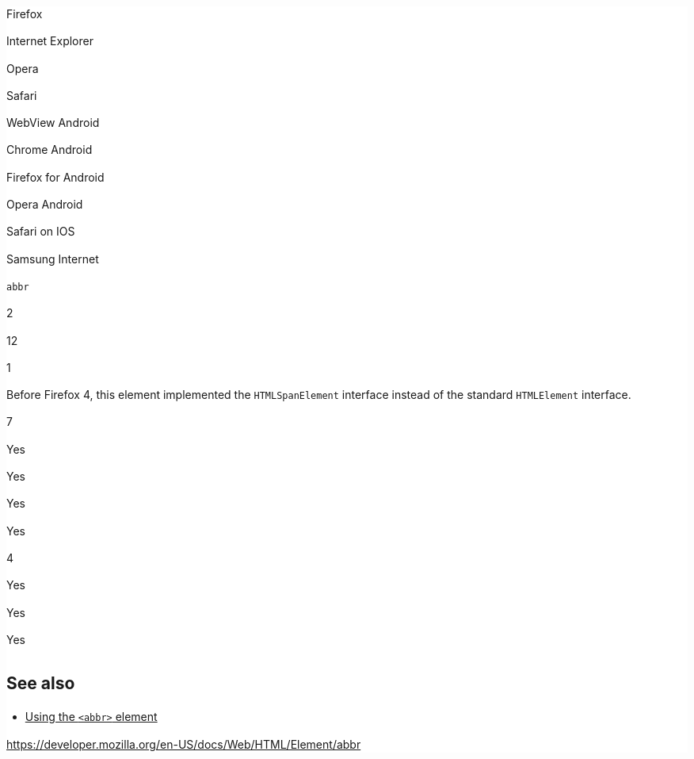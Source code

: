 Firefox

Internet Explorer

Opera

Safari

WebView Android

Chrome Android

Firefox for Android

Opera Android

Safari on IOS

Samsung Internet

`abbr`

2

12

1

Before Firefox 4, this element implemented the `HTMLSpanElement` interface instead of the standard `HTMLElement` interface.

7

Yes

Yes

Yes

Yes

4

Yes

Yes

Yes

See also
--------

-   [Using the `<abbr>` element](https://developer.mozilla.org/en-US/docs/Learn/HTML/Introduction_to_HTML/Advanced_text_formatting#abbreviations)

<a href="https://developer.mozilla.org/en-US/docs/Web/HTML/Element/abbr" class="_attribution-link">https://developer.mozilla.org/en-US/docs/Web/HTML/Element/abbr</a>
